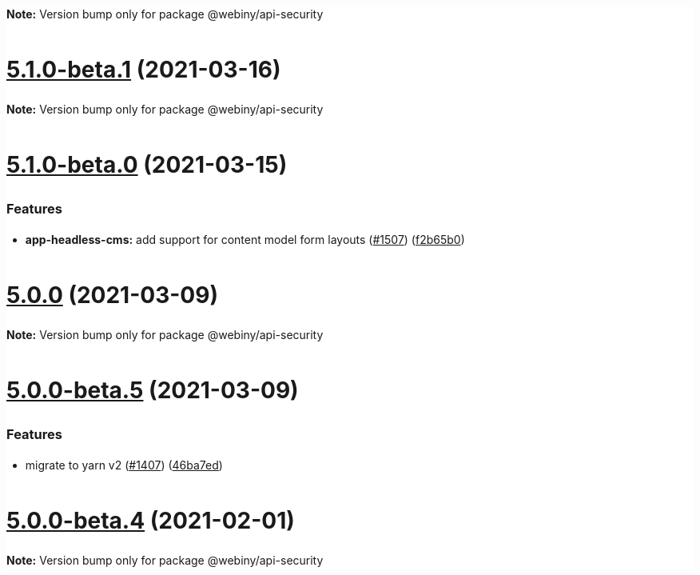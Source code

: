 **Note:** Version bump only for package @webiny/api-security





# [5.1.0-beta.1](https://github.com/webiny/webiny-js/compare/v5.1.0-beta.0...v5.1.0-beta.1) (2021-03-16)

**Note:** Version bump only for package @webiny/api-security





# [5.1.0-beta.0](https://github.com/webiny/webiny-js/compare/v5.0.0...v5.1.0-beta.0) (2021-03-15)


### Features

* **app-headless-cms:** add support for content model form layouts ([#1507](https://github.com/webiny/webiny-js/issues/1507)) ([f2b65b0](https://github.com/webiny/webiny-js/commit/f2b65b0f593e83948b85832d3234e4d32793a868))





# [5.0.0](https://github.com/webiny/webiny-js/compare/v5.0.0-beta.5...v5.0.0) (2021-03-09)

**Note:** Version bump only for package @webiny/api-security





# [5.0.0-beta.5](https://github.com/webiny/webiny-js/compare/v5.0.0-beta.4...v5.0.0-beta.5) (2021-03-09)


### Features

* migrate to yarn v2 ([#1407](https://github.com/webiny/webiny-js/issues/1407)) ([46ba7ed](https://github.com/webiny/webiny-js/commit/46ba7ed7df28f98820b358698ef1764f46b5db58))





# [5.0.0-beta.4](https://github.com/webiny/webiny-js/compare/v5.0.0-beta.3...v5.0.0-beta.4) (2021-02-01)

**Note:** Version bump only for package @webiny/api-security


